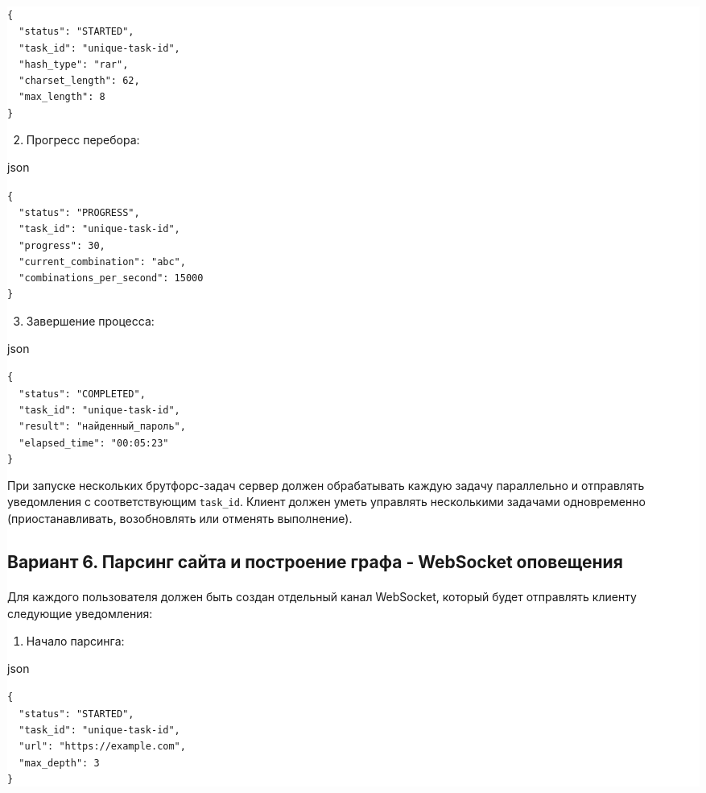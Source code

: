 ```
{
  "status": "STARTED",
  "task_id": "unique-task-id",
  "hash_type": "rar",
  "charset_length": 62,
  "max_length": 8
}
``` 

2.  Прогресс перебора:
    

json

```
{
  "status": "PROGRESS",
  "task_id": "unique-task-id",
  "progress": 30,
  "current_combination": "abc",
  "combinations_per_second": 15000
}
``` 

3.  Завершение процесса:
    

json

```
{
  "status": "COMPLETED",
  "task_id": "unique-task-id",
  "result": "найденный_пароль",
  "elapsed_time": "00:05:23"
}
``` 


При запуске нескольких брутфорс-задач сервер должен обрабатывать каждую задачу параллельно и отправлять уведомления с соответствующим  ```task_id```. Клиент должен уметь управлять несколькими задачами одновременно (приостанавливать, возобновлять или отменять выполнение).

## Вариант 6. Парсинг сайта и построение графа - WebSocket оповещения


Для каждого пользователя должен быть создан отдельный канал WebSocket, который будет отправлять клиенту следующие уведомления:

1.  Начало парсинга:
    

json

```
{
  "status": "STARTED",
  "task_id": "unique-task-id",
  "url": "https://example.com",
  "max_depth": 3
}
``` 
